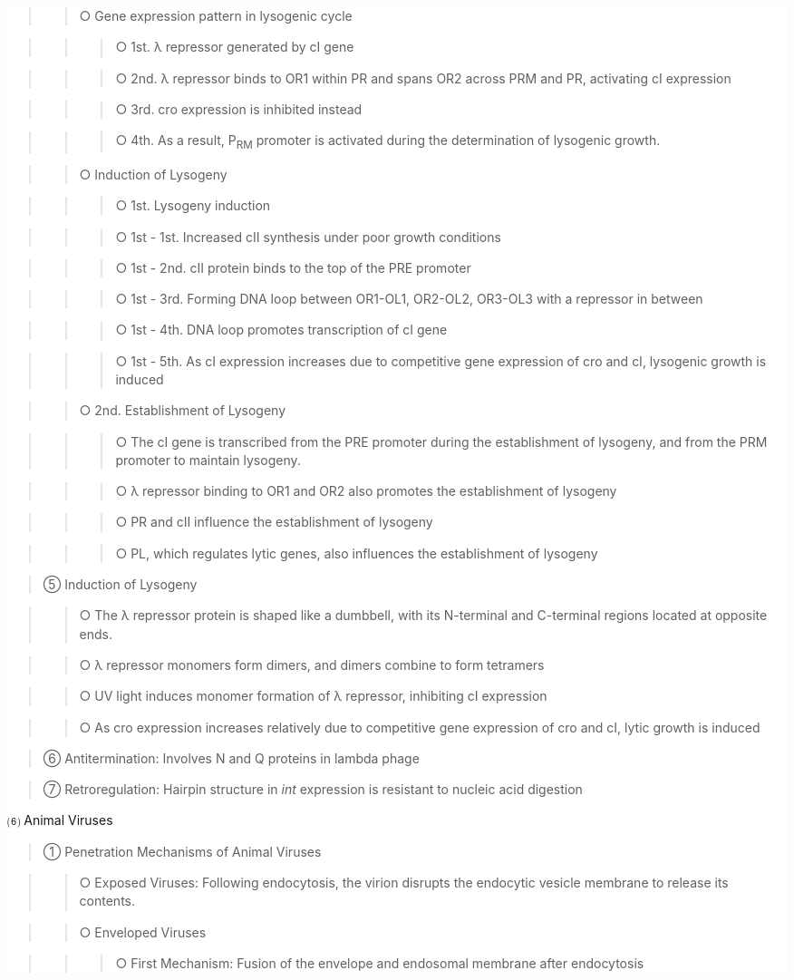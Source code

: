 >> ○ Gene expression pattern in lysogenic cycle

>>> ○ 1st. λ repressor generated by cI gene

>>> ○ 2nd. λ repressor binds to OR1 within PR and spans OR2 across PRM and PR, activating cI expression

>>> ○ 3rd. cro expression is inhibited instead

>>> ○ 4th. As a result, P<sub>RM</sub> promoter is activated during the determination of lysogenic growth.

>> ○ Induction of Lysogeny

>>> ○ 1st. Lysogeny induction

>>> ○ 1st - 1st. Increased cII synthesis under poor growth conditions

>>> ○ 1st - 2nd. cII protein binds to the top of the PRE promoter

>>> ○ 1st - 3rd. Forming DNA loop between OR1-OL1, OR2-OL2, OR3-OL3 with a repressor in between

>>> ○ 1st - 4th. DNA loop promotes transcription of cI gene

>>> ○ 1st - 5th. As cI expression increases due to competitive gene expression of cro and cI, lysogenic growth is induced

>> ○ 2nd. Establishment of Lysogeny

>>> ○ The cI gene is transcribed from the PRE promoter during the establishment of lysogeny, and from the PRM promoter to maintain lysogeny.

>>> ○ λ repressor binding to OR1 and OR2 also promotes the establishment of lysogeny

>>> ○ PR and cII influence the establishment of lysogeny

>>> ○ PL, which regulates lytic genes, also influences the establishment of lysogeny

> ⑤ Induction of Lysogeny

>> ○ The λ repressor protein is shaped like a dumbbell, with its N-terminal and C-terminal regions located at opposite ends.

>> ○ λ repressor monomers form dimers, and dimers combine to form tetramers

>> ○ UV light induces monomer formation of λ repressor, inhibiting cI expression

>> ○ As cro expression increases relatively due to competitive gene expression of cro and cI, lytic growth is induced

> ⑥ Antitermination: Involves N and Q proteins in lambda phage

> ⑦ Retroregulation: Hairpin structure in _int_ expression is resistant to nucleic acid digestion

 ⑹ Animal Viruses

> ① Penetration Mechanisms of Animal Viruses

>> ○ Exposed Viruses: Following endocytosis, the virion disrupts the endocytic vesicle membrane to release its contents.

>> ○ Enveloped Viruses

>>> ○ First Mechanism: Fusion of the envelope and endosomal membrane after endocytosis
